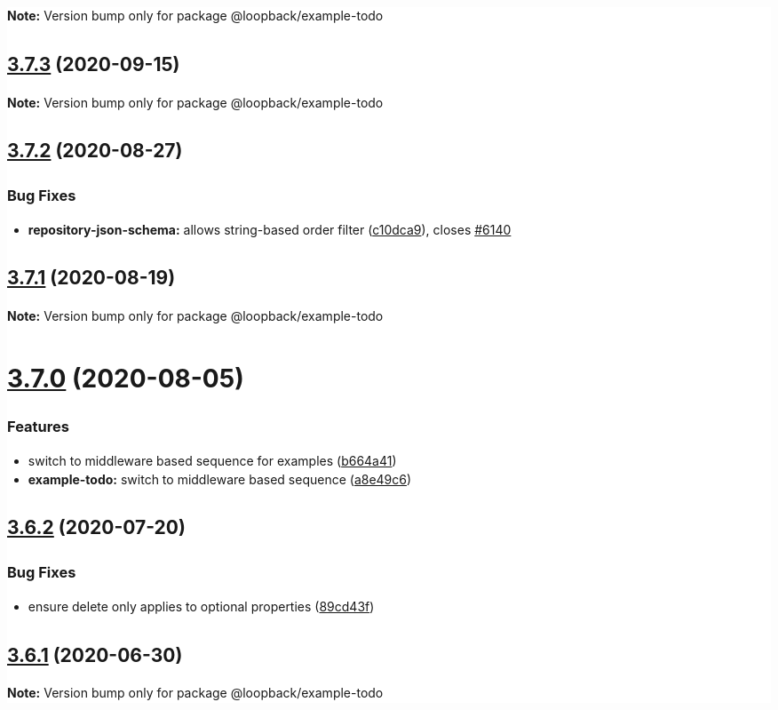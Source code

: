 **Note:** Version bump only for package @loopback/example-todo

## [3.7.3](https://github.com/loopbackio/loopback-next/compare/@loopback/example-todo@3.7.2...@loopback/example-todo@3.7.3) (2020-09-15)

**Note:** Version bump only for package @loopback/example-todo

## [3.7.2](https://github.com/loopbackio/loopback-next/compare/@loopback/example-todo@3.7.1...@loopback/example-todo@3.7.2) (2020-08-27)

### Bug Fixes

- **repository-json-schema:** allows string-based order filter ([c10dca9](https://github.com/loopbackio/loopback-next/commit/c10dca990f73d80c70752ae72fd1006bb356991d)), closes [#6140](https://github.com/loopbackio/loopback-next/issues/6140)

## [3.7.1](https://github.com/loopbackio/loopback-next/compare/@loopback/example-todo@3.7.0...@loopback/example-todo@3.7.1) (2020-08-19)

**Note:** Version bump only for package @loopback/example-todo

# [3.7.0](https://github.com/loopbackio/loopback-next/compare/@loopback/example-todo@3.6.2...@loopback/example-todo@3.7.0) (2020-08-05)

### Features

- switch to middleware based sequence for examples ([b664a41](https://github.com/loopbackio/loopback-next/commit/b664a4195a81c7cd4a4f71e4f7cacb9edb21347b))
- **example-todo:** switch to middleware based sequence ([a8e49c6](https://github.com/loopbackio/loopback-next/commit/a8e49c6f9d03b79017143603853a5df27459c7d5))

## [3.6.2](https://github.com/loopbackio/loopback-next/compare/@loopback/example-todo@3.6.1...@loopback/example-todo@3.6.2) (2020-07-20)

### Bug Fixes

- ensure delete only applies to optional properties ([89cd43f](https://github.com/loopbackio/loopback-next/commit/89cd43f1a455983f120d9bb9c869eac36adc7ad7))

## [3.6.1](https://github.com/loopbackio/loopback-next/compare/@loopback/example-todo@3.6.0...@loopback/example-todo@3.6.1) (2020-06-30)

**Note:** Version bump only for package @loopback/example-todo
